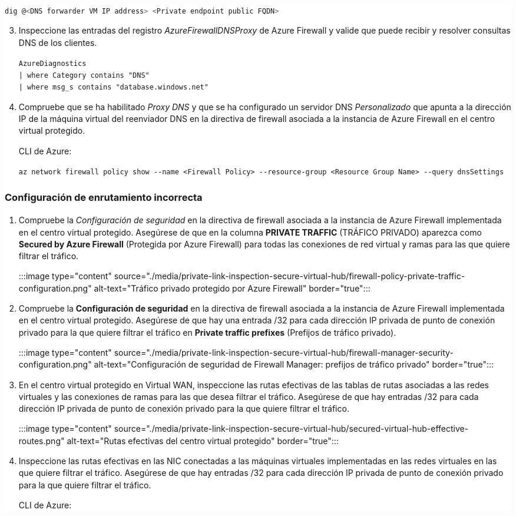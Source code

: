    ```bash
   dig @<DNS forwarder VM IP address> <Private endpoint public FQDN>
   ```
3. Inspeccione las entradas del registro *AzureFirewallDNSProxy* de Azure Firewall y valide que puede recibir y resolver consultas DNS de los clientes.

   ```kusto
   AzureDiagnostics
   | where Category contains "DNS"
   | where msg_s contains "database.windows.net"
   ```
4. Compruebe que se ha habilitado *Proxy DNS* y que se ha configurado un servidor DNS *Personalizado* que apunta a la dirección IP de la máquina virtual del reenviador DNS en la directiva de firewall asociada a la instancia de Azure Firewall en el centro virtual protegido.

   CLI de Azure:

   ```azurecli-interactive
   az network firewall policy show --name <Firewall Policy> --resource-group <Resource Group Name> --query dnsSettings
   ```

### <a name="incorrect-routing-configuration"></a>Configuración de enrutamiento incorrecta

1. Compruebe la *Configuración de seguridad* en la directiva de firewall asociada a la instancia de Azure Firewall implementada en el centro virtual protegido. Asegúrese de que en la columna **PRIVATE TRAFFIC** (TRÁFICO PRIVADO) aparezca como **Secured by Azure Firewall** (Protegida por Azure Firewall) para todas las conexiones de red virtual y ramas para las que quiere filtrar el tráfico.

   :::image type="content" source="./media/private-link-inspection-secure-virtual-hub/firewall-policy-private-traffic-configuration.png" alt-text="Tráfico privado protegido por Azure Firewall" border="true":::

2. Compruebe la **Configuración de seguridad** en la directiva de firewall asociada a la instancia de Azure Firewall implementada en el centro virtual protegido. Asegúrese de que hay una entrada /32 para cada dirección IP privada de punto de conexión privado para la que quiere filtrar el tráfico en **Private traffic prefixes** (Prefijos de tráfico privado).

   :::image type="content" source="./media/private-link-inspection-secure-virtual-hub/firewall-manager-security-configuration.png" alt-text="Configuración de seguridad de Firewall Manager: prefijos de tráfico privado" border="true":::

3. En el centro virtual protegido en Virtual WAN, inspeccione las rutas efectivas de las tablas de rutas asociadas a las redes virtuales y las conexiones de ramas para las que desea filtrar el tráfico. Asegúrese de que hay entradas /32 para cada dirección IP privada de punto de conexión privado para la que quiere filtrar el tráfico.

   :::image type="content" source="./media/private-link-inspection-secure-virtual-hub/secured-virtual-hub-effective-routes.png" alt-text="Rutas efectivas del centro virtual protegido" border="true":::

4. Inspeccione las rutas efectivas en las NIC conectadas a las máquinas virtuales implementadas en las redes virtuales en las que quiere filtrar el tráfico. Asegúrese de que hay entradas /32 para cada dirección IP privada de punto de conexión privado para la que quiere filtrar el tráfico.
 
   CLI de Azure:

